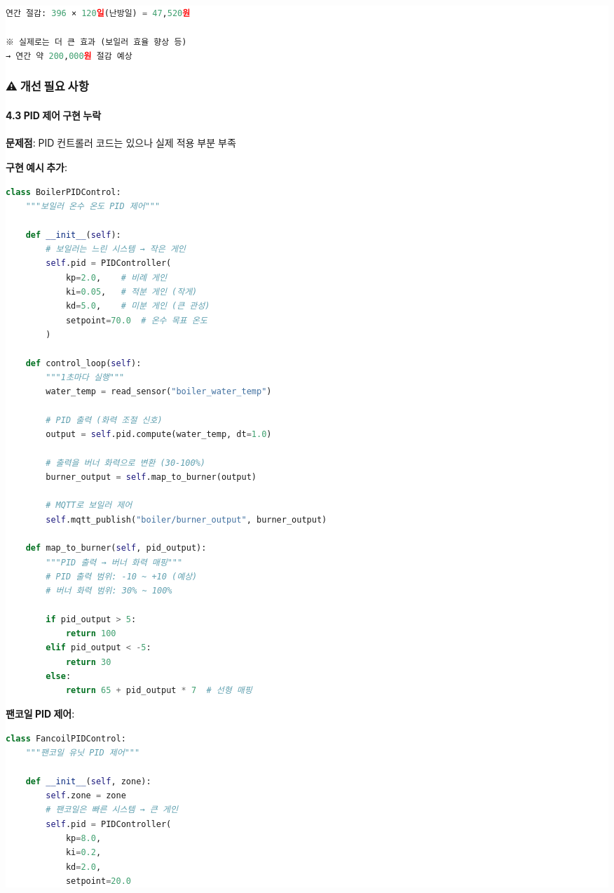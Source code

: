 ```python
연간 절감: 396 × 120일(난방일) = 47,520원

※ 실제로는 더 큰 효과 (보일러 효율 향상 등)
→ 연간 약 200,000원 절감 예상
```

### ⚠️ 개선 필요 사항

#### 4.3 PID 제어 구현 누락
**문제점**: PID 컨트롤러 코드는 있으나 실제 적용 부분 부족

**구현 예시 추가**:
```python
class BoilerPIDControl:
    """보일러 온수 온도 PID 제어"""
    
    def __init__(self):
        # 보일러는 느린 시스템 → 작은 게인
        self.pid = PIDController(
            kp=2.0,    # 비례 게인
            ki=0.05,   # 적분 게인 (작게)
            kd=5.0,    # 미분 게인 (큰 관성)
            setpoint=70.0  # 온수 목표 온도
        )
    
    def control_loop(self):
        """1초마다 실행"""
        water_temp = read_sensor("boiler_water_temp")
        
        # PID 출력 (화력 조절 신호)
        output = self.pid.compute(water_temp, dt=1.0)
        
        # 출력을 버너 화력으로 변환 (30-100%)
        burner_output = self.map_to_burner(output)
        
        # MQTT로 보일러 제어
        self.mqtt_publish("boiler/burner_output", burner_output)
    
    def map_to_burner(self, pid_output):
        """PID 출력 → 버너 화력 매핑"""
        # PID 출력 범위: -10 ~ +10 (예상)
        # 버너 화력 범위: 30% ~ 100%
        
        if pid_output > 5:
            return 100
        elif pid_output < -5:
            return 30
        else:
            return 65 + pid_output * 7  # 선형 매핑
```

**팬코일 PID 제어**:
```python
class FancoilPIDControl:
    """팬코일 유닛 PID 제어"""
    
    def __init__(self, zone):
        self.zone = zone
        # 팬코일은 빠른 시스템 → 큰 게인
        self.pid = PIDController(
            kp=8.0,
            ki=0.2,
            kd=2.0,
            setpoint=20.0
```